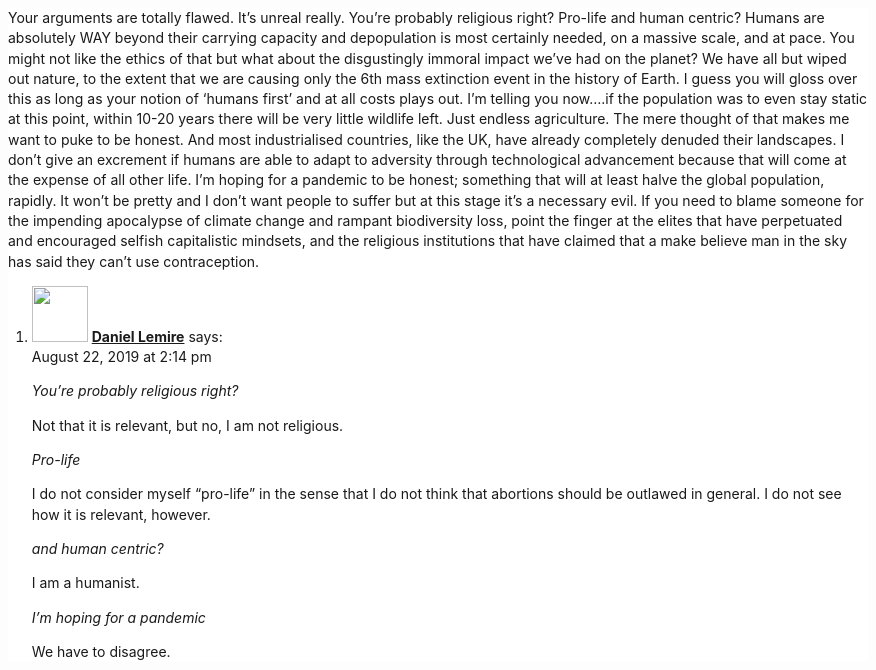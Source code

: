 <p>Your arguments are totally flawed. It&rsquo;s unreal really. You&rsquo;re probably religious right? Pro-life and human centric? Humans are absolutely WAY beyond their carrying capacity and depopulation is most certainly needed, on a massive scale, and at pace. You might not like the ethics of that but what about the disgustingly immoral impact we&rsquo;ve had on the planet? We have all but wiped out nature, to the extent that we are causing only the 6th mass extinction event in the history of Earth. I guess you will gloss over this as long as your notion of &lsquo;humans first&rsquo; and at all costs plays out. I&rsquo;m telling you now&#8230;.if the population was to even stay static at this point, within 10-20 years there will be very little wildlife left. Just endless agriculture. The mere thought of that makes me want to puke to be honest. And most industrialised countries, like the UK, have already completely denuded their landscapes. I don&rsquo;t give an excrement if humans are able to adapt to adversity through technological advancement because that will come at the expense of all other life. I&rsquo;m hoping for a pandemic to be honest; something that will at least halve the global population, rapidly. It won&rsquo;t be pretty and I don&rsquo;t want people to suffer but at this stage it&rsquo;s a necessary evil. If you need to blame someone for the impending apocalypse of climate change and rampant biodiversity loss, point the finger at the elites that have perpetuated and encouraged selfish capitalistic mindsets, and the religious institutions that have claimed that a make believe man in the sky has said they can&rsquo;t use contraception.</p>
</div>
<ol class="children">
<li id="comment-424914" class="comment byuser comment-author-lemire bypostauthor even depth-2">
<div class="comment-author vcard">
<img alt src="https://secure.gravatar.com/avatar/2ca999bef9535950f5b84281a4dab006?s=56&#038;d=mm&#038;r=g" srcset="https://secure.gravatar.com/avatar/2ca999bef9535950f5b84281a4dab006?s=112&#038;d=mm&#038;r=g 2x" class="avatar avatar-56 photo" height="56" width="56" loading="lazy" decoding="async" /> <b class="fn"><a href="https://lemire.me/en/" class="url" rel="ugc">Daniel Lemire</a></b> <span class="says">says:</span> </div>
<div class="comment-metadata"><time datetime="2019-08-22T14:14:59+00:00">August 22, 2019 at 2:14 pm</time></a> </div>
<div class="comment-content">
<p><em>You’re probably religious right? </em></p>
<p>Not that it is relevant, but no, I am not religious.</p>
<p><em>Pro-life</em></p>
<p>I do not consider myself &ldquo;pro-life&rdquo; in the sense that I do not think that abortions should be outlawed in general. I do not see how it is relevant, however.</p>
<p><em>and human centric? </em></p>
<p>I am a humanist.</p>
<p><em>I’m hoping for a pandemic</em></p>
<p>We have to disagree.</p>
</div>
</li>
</ol>
</li>
</ol>
